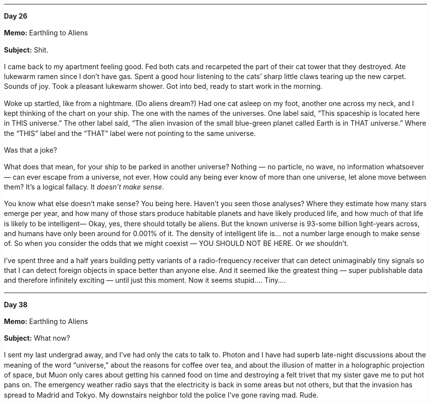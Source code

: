 
---



**Day 26**

**Memo:** Earthling to Aliens

**Subject:** Shit.



I came back to my apartment feeling good. Fed both cats and recarpeted the part of their cat tower that they destroyed. Ate lukewarm ramen since I don’t have gas. Spent a good hour listening to the cats’ sharp little claws tearing up the new carpet. Sounds of joy. Took a pleasant lukewarm shower. Got into bed, ready to start work in the morning.

Woke up startled, like from a nightmare. (Do aliens dream?) Had one cat asleep on my foot, another one across my neck, and I kept thinking of the chart on your ship. The one with the names of the universes. One label said, “This spaceship is located here in THIS universe.” The other label said, “The alien invasion of the small blue-green planet called Earth is in THAT universe.” Where the “THIS” label and the “THAT” label were not pointing to the same universe. 	

Was that a joke?

What does that mean, for your ship to be parked in another universe? Nothing — no particle, no wave, no information whatsoever — can ever escape from a universe, not ever. How could any being ever know of more than one universe, let alone move between them? It’s a logical fallacy. It _doesn’t make sense_.

You know what else doesn’t make sense? You being here. Haven’t you seen those analyses? Where they estimate how many stars emerge per year, and how many of those stars produce habitable planets and have likely produced life, and how much of that life is likely to be intelligent— Okay, yes, there should totally be aliens. But the known universe is 93-some billion light-years across, and humans have only been around for 0.001% of it. The density of intelligent life is… not a number large enough to make sense of. So when you consider the odds that we might coexist — YOU SHOULD NOT BE HERE. Or _we_ shouldn’t.

I’ve spent three and a half years building petty variants of a radio-frequency receiver that can detect unimaginably tiny signals so that I can detect foreign objects in space better than anyone else. And it seemed like the greatest thing — super publishable data and therefore infinitely exciting — until just this moment. Now it seems stupid…. Tiny….



---



**Day 38**

**Memo:** Earthling to Aliens

**Subject:** What now?



I sent my last undergrad away, and I’ve had only the cats to talk to. Photon and I have had superb late-night discussions about the meaning of the word “universe,” about the reasons for coffee over tea, and about the illusion of matter in a holographic projection of space, but Muon only cares about getting his canned food on time and destroying a felt trivet that my sister gave me to put hot pans on. The emergency weather radio says that the electricity is back in some areas but not others, but that the invasion has spread to Madrid and Tokyo. My downstairs neighbor told the police I’ve gone raving mad. Rude.
